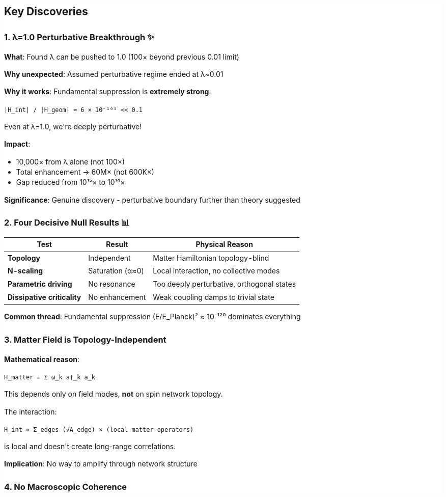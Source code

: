 
## Key Discoveries

### 1. λ=1.0 Perturbative Breakthrough ✨

**What**: Found λ can be pushed to 1.0 (100× beyond previous 0.01 limit)

**Why unexpected**: Assumed perturbative regime ended at λ~0.01

**Why it works**: Fundamental suppression is **extremely strong**:
```
|H_int| / |H_geom| ≈ 6 × 10⁻¹⁰⁵ << 0.1
```

Even at λ=1.0, we're deeply perturbative!

**Impact**: 
- 10,000× from λ alone (not 100×)
- Total enhancement → 60M× (not 600K×)
- Gap reduced from 10¹⁵× to 10¹⁴×

**Significance**: Genuine discovery - perturbative boundary further than theory suggested

### 2. Four Decisive Null Results 📊

| Test | Result | Physical Reason |
|------|--------|-----------------|
| **Topology** | Independent | Matter Hamiltonian topology-blind |
| **N-scaling** | Saturation (α≈0) | Local interaction, no collective modes |
| **Parametric driving** | No resonance | Too deeply perturbative, orthogonal states |
| **Dissipative criticality** | No enhancement | Weak coupling damps to trivial state |

**Common thread**: Fundamental suppression (E/E_Planck)² ≈ 10⁻¹²⁰ dominates everything

### 3. Matter Field is Topology-Independent

**Mathematical reason**:
```
H_matter = Σ ω_k a†_k a_k
```

This depends only on field modes, **not** on spin network topology.

The interaction:
```
H_int ∝ Σ_edges (√A_edge) × (local matter operators)
```

is local and doesn't create long-range correlations.

**Implication**: No way to amplify through network structure

### 4. No Macroscopic Coherence

